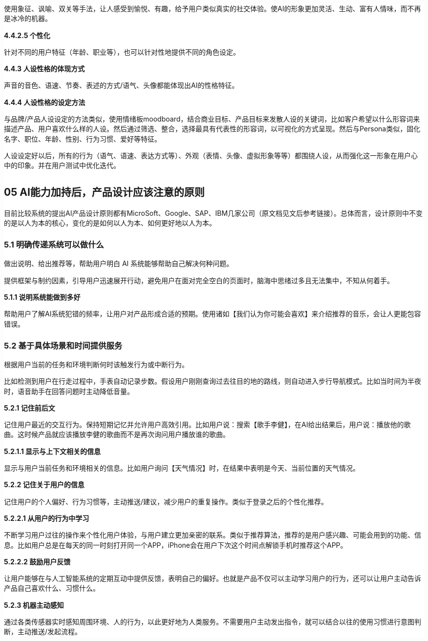 使用象征、讽喻、双关等手法，让人感受到愉悦、有趣，给予用户类似真实的社交体验。使AI的形象更加灵活、生动、富有人情味，而不再是冰冷的机器。

**4.4.2.5 个性化**

针对不同的用户特征（年龄、职业等），也可以针对性地提供不同的角色设定。

**4.4.3 人设性格的体现方式**

声音的音色、语速、节奏、表述的方式/语气、头像都能体现出AI的性格特征。

**4.4.4 人设性格的设定方法**

与品牌/产品人设设定的方法类似，使用情绪板moodboard，结合商业目标、产品目标来发散人设的关键词，比如客户希望以什么形容词来描述产品、用户喜欢什么样的人设。然后通过筛选、整合，选择最具有代表性的形容词，以可视化的方式呈现。然后与Persona类似，固化名字、职位、年龄、性别、行为习惯、爱好等特征。

人设设定好以后，所有的行为（语气、语速、表达方式等）、外观（表情、头像、虚拟形象等等）都围绕人设，从而强化这一形象在用户心中的印象。并在用户测试中优化迭代。

## 05 AI能力加持后，产品设计应该注意的原则

目前比较系统的提出AI产品设计原则都有MicroSoft、Google、SAP、IBM几家公司（原文档见文后参考链接）。总体而言，设计原则中不变的是以人为本的核心，变化的是如何以人为本、如何更好地以人为本。

### 5.1 明确传递系统可以做什么

做出说明、给出推荐等，帮助用户明白 AI 系统能够帮助自己解决何种问题。

提供框架与制约因素，引导用户迅速展开行动，避免用户在面对完全空白的页面时，脑海中思绪过多且无法集中，不知从何着手。

**5.1.1 说明系统能做到多好**

帮助用户了解AI系统犯错的频率，让用户对产品形成合适的预期。使用诸如【我们认为你可能会喜欢】来介绍推荐的音乐，会让人更能包容错误。

### 5.2 基于具体场景和时间提供服务

根据用户当前的任务和环境判断何时该触发行为或中断行为。

比如检测到用户在行走过程中，手表自动记录步数。假设用户刚刚查询过去往目的地的路线，则自动进入步行导航模式。比如当时间为半夜时，语音助手在回答问题时主动降低音量。

**5.2.1 记住前后文**

记住用户最近的交互行为。保持短期记忆并允许用户高效引用。比如用户说：搜索【歌手李健】，在AI给出结果后，用户说：播放他的歌曲。这时候产品就应该播放李健的歌曲而不是再次询问用户播放谁的歌曲。

**5.2.1.1 显示与上下文相关的信息**

显示与用户当前任务和环境相关的信息。比如用户询问【天气情况】时，在结果中表明是今天、当前位置的天气情况。

**5.2.2 记住关于用户的信息**

记住用户的个人偏好、行为习惯等，主动推送/建议，减少用户的重复操作。类似于登录之后的个性化推荐。

**5.2.2.1 从用户的行为中学习**

不断学习用户过往的操作来个性化用户体验，与用户建立更加亲密的联系。类似于推荐算法，推荐的是用户感兴趣、可能会用到的功能、信息。比如用户总是在每天的同一时刻打开同一个APP，iPhone会在用户下次这个时间点解锁手机时推荐这个APP。

**5.2.2.2 鼓励用户反馈**

让用户能够在与人工智能系统的定期互动中提供反馈，表明自己的偏好。也就是产品不仅可以主动学习用户的行为，还可以让用户主动告诉产品自己喜欢什么、习惯什么。

**5.2.3 机器主动感知**

通过各类传感器实时感知周围环境、人的行为，以此更好地为人类服务。不需要用户主动发出指令，就可以结合以往的使用习惯进行意图判断，主动推送/发起流程。
